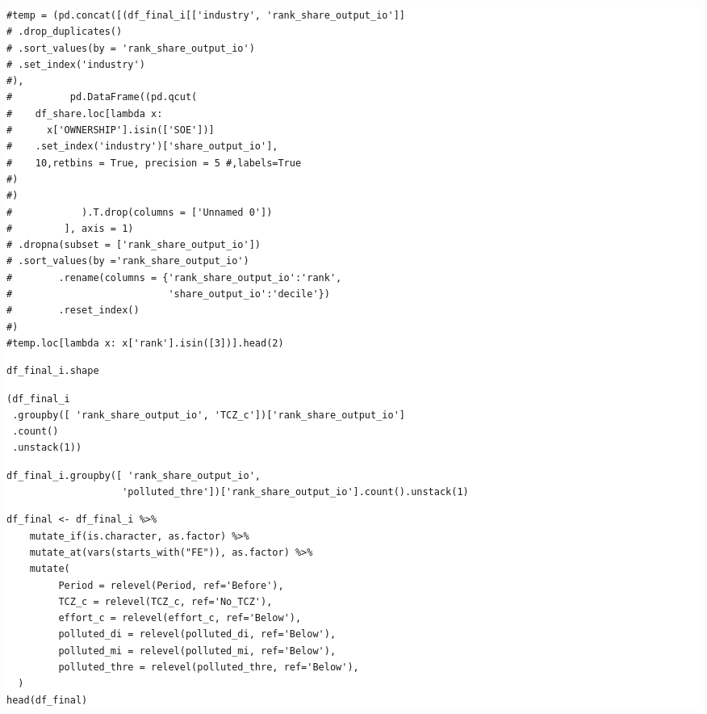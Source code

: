 ```sos kernel="SoS"
#temp = (pd.concat([(df_final_i[['industry', 'rank_share_output_io']]
# .drop_duplicates()
# .sort_values(by = 'rank_share_output_io')
# .set_index('industry')
#),
#          pd.DataFrame((pd.qcut(
#    df_share.loc[lambda x: 
#      x['OWNERSHIP'].isin(['SOE'])]
#    .set_index('industry')['share_output_io'],
#    10,retbins = True, precision = 5 #,labels=True
#)
#)
#            ).T.drop(columns = ['Unnamed 0'])
#         ], axis = 1)
# .dropna(subset = ['rank_share_output_io'])
# .sort_values(by ='rank_share_output_io')
#        .rename(columns = {'rank_share_output_io':'rank',
#                           'share_output_io':'decile'})
#        .reset_index()
#)
#temp.loc[lambda x: x['rank'].isin([3])].head(2)
```

```sos kernel="SoS"
df_final_i.shape
```

```sos kernel="SoS"
(df_final_i
 .groupby([ 'rank_share_output_io', 'TCZ_c'])['rank_share_output_io']
 .count()
 .unstack(1))
```

```sos kernel="SoS"
df_final_i.groupby([ 'rank_share_output_io',
                    'polluted_thre'])['rank_share_output_io'].count().unstack(1)
```

```sos kernel="R"
df_final <- df_final_i %>% 
    mutate_if(is.character, as.factor) %>%
    mutate_at(vars(starts_with("FE")), as.factor) %>%
    mutate(
         Period = relevel(Period, ref='Before'),
         TCZ_c = relevel(TCZ_c, ref='No_TCZ'),
         effort_c = relevel(effort_c, ref='Below'),
         polluted_di = relevel(polluted_di, ref='Below'),
         polluted_mi = relevel(polluted_mi, ref='Below'),
         polluted_thre = relevel(polluted_thre, ref='Below'),
  )
head(df_final)
```
